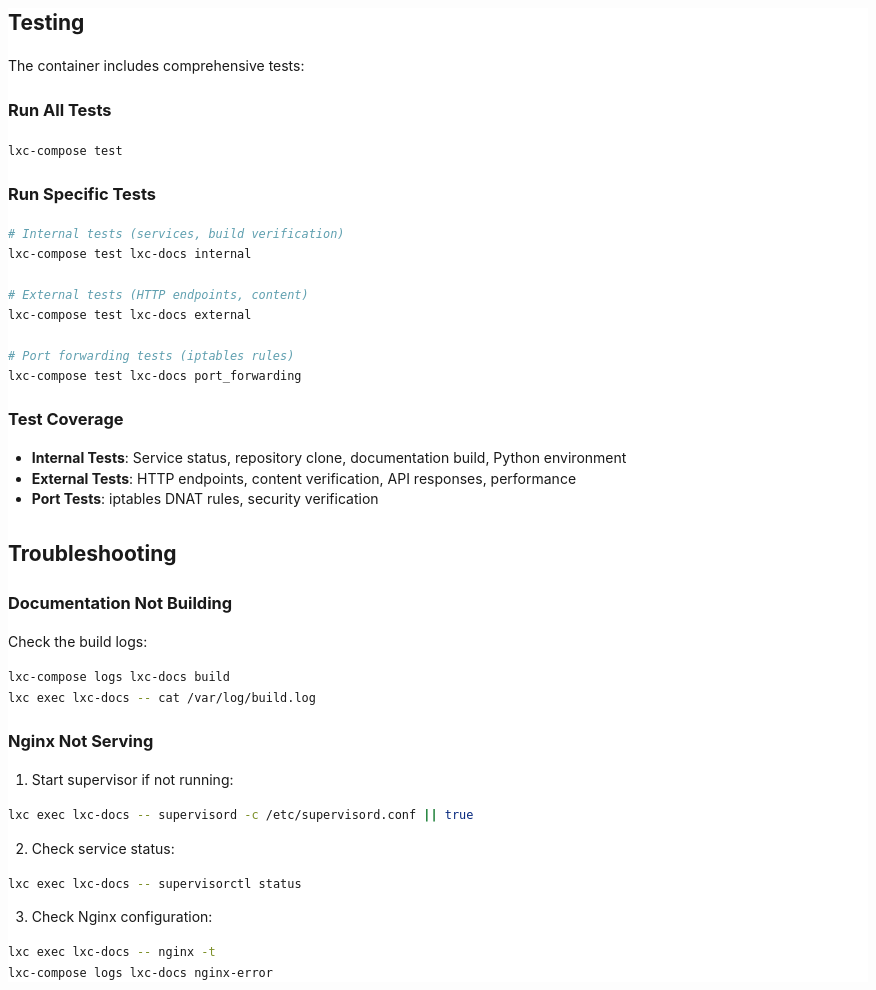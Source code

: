 ## Testing

The container includes comprehensive tests:

### Run All Tests
```bash
lxc-compose test
```

### Run Specific Tests
```bash
# Internal tests (services, build verification)
lxc-compose test lxc-docs internal

# External tests (HTTP endpoints, content)
lxc-compose test lxc-docs external

# Port forwarding tests (iptables rules)
lxc-compose test lxc-docs port_forwarding
```

### Test Coverage

- **Internal Tests**: Service status, repository clone, documentation build, Python environment
- **External Tests**: HTTP endpoints, content verification, API responses, performance
- **Port Tests**: iptables DNAT rules, security verification

## Troubleshooting

### Documentation Not Building

Check the build logs:
```bash
lxc-compose logs lxc-docs build
lxc exec lxc-docs -- cat /var/log/build.log
```

### Nginx Not Serving

1. Start supervisor if not running:
```bash
lxc exec lxc-docs -- supervisord -c /etc/supervisord.conf || true
```

2. Check service status:
```bash
lxc exec lxc-docs -- supervisorctl status
```

3. Check Nginx configuration:
```bash
lxc exec lxc-docs -- nginx -t
lxc-compose logs lxc-docs nginx-error
```
